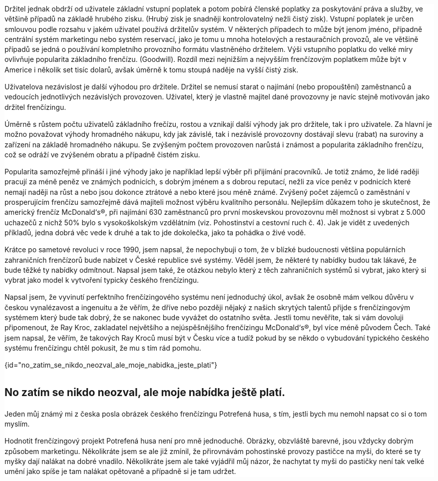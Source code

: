 Držitel jednak obdrží od uživatele základní vstupní poplatek a potom pobírá členské poplatky za poskytování práva a služby, ve většině případů na základě hrubého zisku. (Hrubý zisk je snadněji kontrolovatelný nežli čistý zisk). Vstupní poplatek je určen smlouvou podle rozsahu v jakém uživatel používá držitelův systém. V některých případech to může být jenom jméno, případně centrální systém marketingu nebo systém reservací, jako je tomu u mnoha hotelových a restauračních provozů, ale ve většině případů se jedná o používání kompletního provozního formátu vlastněného držitelem. Výši vstupního poplatku do velké míry ovlivňuje popularita základního frenčízu. (Goodwill). Rozdíl mezi nejnižším a nejvyšším frenčízovým poplatkem může být v Americe i několik set tisíc dolarů, avšak úměrně k tomu stoupá naděje na vyšší čistý zisk.

Uživatelova nezávislost je další výhodou pro držitele. Držitel se nemusí starat o najímání (nebo propouštění) zaměstnanců a vedoucích jednotlivých nezávislých provozoven. Uživatel, který je vlastně majitel dané provozovny je navíc stejně motivován jako držitel frenčízingu.

Úměrně s růstem počtu uživatelů základního frečízu, rostou a vznikají další výhody jak pro držitele, tak i pro uživatele. Za hlavní je možno považovat výhody hromadného nákupu, kdy jak závislé, tak i nezávislé provozovny dostávají slevu (rabat) na suroviny a zařízení na základě hromadného nákupu. Se zvýšeným počtem provozoven narůstá i známost a popularita základního frenčízu, což se odráží ve zvýšeném obratu a případně čistém zisku.

Popularita samozřejmě přináší i jiné výhody jako je například lepší výběr při přijímání pracovníků. Je totiž známo, že lidé raději pracují za méně peněz ve známých podnicích, s dobrým jménem a s dobrou reputací, nežli za více peněz v podnicích které nemají naději na růst a nebo jsou dokonce ztrátové a nebo které jsou méně známé. Zvýšený počet zájemců o zaměstnání v prosperujícím frenčízu samozřejmě dává majiteli možnost výběru kvalitního personálu. Nejlepším důkazem toho je skutečnost, že americký frenčíz McDonald‘s®, při najímání 630 zaměstnanců pro první moskevskou provozovnu měl možnost si vybrat z 5.000 uchazečů z nichž 50% bylo s vysokoškolským vzdělátním (viz. Pohostinství a cestovní ruch č. 4). Jak je vidět z uvedených příkladů, jedna dobrá věc vede k druhé a tak to jde dokolečka, jako ta pohádka o živé vodě.

Krátce po sametové revoluci v roce 1990, jsem napsal, že nepochybuji o tom, že v blízké budoucnosti většina populárních zahraničních frenčízorů bude nabízet v České republice své systémy. Věděl jsem, že některé ty nabídky budou tak lákavé, že bude těžké ty nabídky odmítnout. Napsal jsem také, že otázkou nebylo který z těch zahraničních systémů si vybrat, jako který si vybrat jako model k vytvoření typicky českého frenčízingu.

Napsal jsem, že vyvinutí perfektního frenčízingového systému není jednoduchý úkol, avšak že osobně mám velkou důvěru v českou vynalézavost a ingenuitu a že věřím, že dříve nebo později nějaký z našich skrytých talentů přijde s frenčízingovým systémem který bude tak dobrý, že se nakonec bude vyvážet do ostatního světa. Jestli tomu nevěříte, tak si vám dovoluji připomenout, že Ray Kroc, zakladatel největšího a nejúspěšnějšího frenčízingu McDonald‘s®, byl více méně původem Čech. Také jsem napsal, že věřím, že takových Ray Kroců musí být v Česku více a tudíž pokud by se někdo o vybudování typického českého systému frenčízingu chtěl pokusit, že mu s tím rád pomohu.

{id="no\_zatim\_se\_nikdo\_neozval\_ale\_moje\_nabidka\_jeste_plati"}

## No zatím se nikdo neozval, ale moje nabídka ještě platí.

Jeden můj známý mi z česka posla obrázek českého frenčízingu Potrefená husa, s tím, jestli bych mu nemohl napsat co si o tom myslím.

Hodnotit frenčízingový projekt Potrefená husa není pro mně jednoduché. Obrázky, obzvláště barevné, jsou vždycky dobrým způsobem marketingu. Několikráte jsem se ale již zmínil, že přirovnávám pohostinské provozy pastičce na myši, do které se ty myšky dají nalákat na dobré vnadilo. Několikráte jsem ale také vyjádřil můj názor, že nachytat ty myši do pastičky není tak velké umění jako spíše je tam nalákat opětovaně a případně si je tam udržet.
